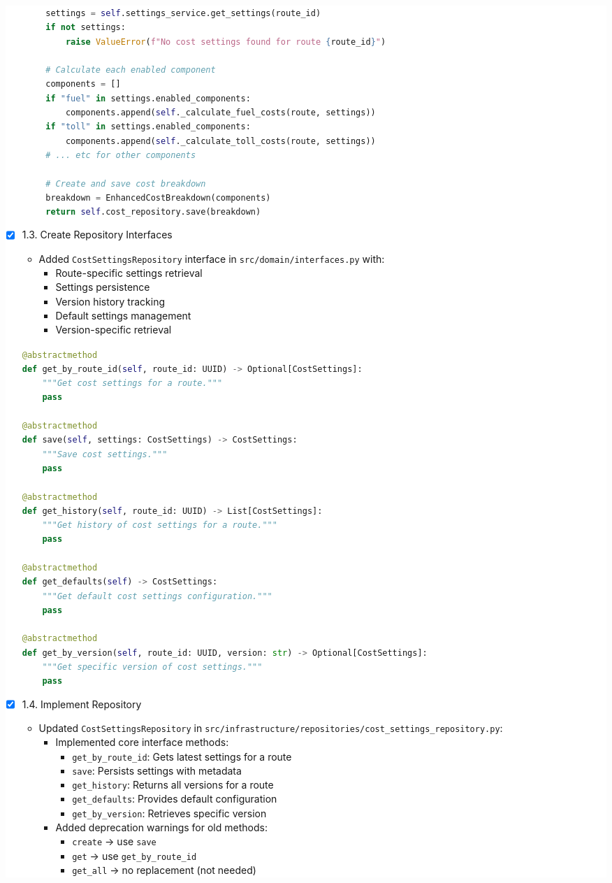   ```python
          settings = self.settings_service.get_settings(route_id)
          if not settings:
              raise ValueError(f"No cost settings found for route {route_id}")
              
          # Calculate each enabled component
          components = []
          if "fuel" in settings.enabled_components:
              components.append(self._calculate_fuel_costs(route, settings))
          if "toll" in settings.enabled_components:
              components.append(self._calculate_toll_costs(route, settings))
          # ... etc for other components
          
          # Create and save cost breakdown
          breakdown = EnhancedCostBreakdown(components)
          return self.cost_repository.save(breakdown)
  ```

- [x] 1.3. Create Repository Interfaces
  - Added `CostSettingsRepository` interface in `src/domain/interfaces.py` with:
    - Route-specific settings retrieval
    - Settings persistence
    - Version history tracking
    - Default settings management
    - Version-specific retrieval
  ```python
  @abstractmethod
  def get_by_route_id(self, route_id: UUID) -> Optional[CostSettings]:
      """Get cost settings for a route."""
      pass
        
  @abstractmethod
  def save(self, settings: CostSettings) -> CostSettings:
      """Save cost settings."""
      pass

  @abstractmethod
  def get_history(self, route_id: UUID) -> List[CostSettings]:
      """Get history of cost settings for a route."""
      pass

  @abstractmethod
  def get_defaults(self) -> CostSettings:
      """Get default cost settings configuration."""
      pass

  @abstractmethod
  def get_by_version(self, route_id: UUID, version: str) -> Optional[CostSettings]:
      """Get specific version of cost settings."""
      pass
  ```

- [x] 1.4. Implement Repository
  - Updated `CostSettingsRepository` in `src/infrastructure/repositories/cost_settings_repository.py`:
    - Implemented core interface methods:
      - `get_by_route_id`: Gets latest settings for a route
      - `save`: Persists settings with metadata
      - `get_history`: Returns all versions for a route
      - `get_defaults`: Provides default configuration
      - `get_by_version`: Retrieves specific version
    - Added deprecation warnings for old methods:
      - `create` -> use `save`
      - `get` -> use `get_by_route_id`
      - `get_all` -> no replacement (not needed)